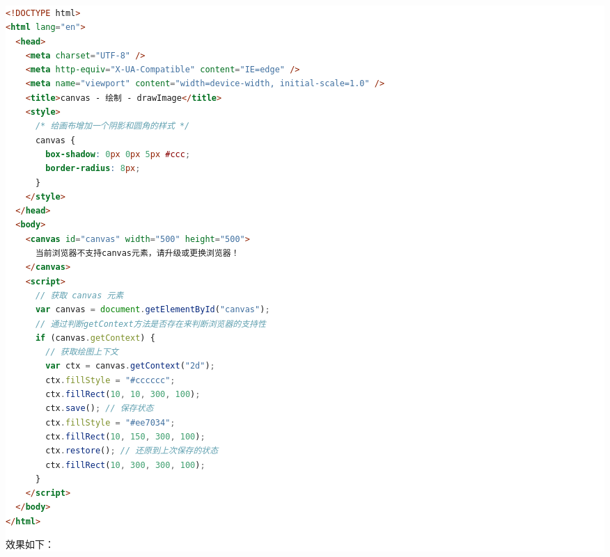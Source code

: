 ```html
<!DOCTYPE html>
<html lang="en">
  <head>
    <meta charset="UTF-8" />
    <meta http-equiv="X-UA-Compatible" content="IE=edge" />
    <meta name="viewport" content="width=device-width, initial-scale=1.0" />
    <title>canvas - 绘制 - drawImage</title>
    <style>
      /* 给画布增加一个阴影和圆角的样式 */
      canvas {
        box-shadow: 0px 0px 5px #ccc;
        border-radius: 8px;
      }
    </style>
  </head>
  <body>
    <canvas id="canvas" width="500" height="500">
      当前浏览器不支持canvas元素，请升级或更换浏览器！
    </canvas>
    <script>
      // 获取 canvas 元素
      var canvas = document.getElementById("canvas");
      // 通过判断getContext方法是否存在来判断浏览器的支持性
      if (canvas.getContext) {
        // 获取绘图上下文
        var ctx = canvas.getContext("2d");
        ctx.fillStyle = "#cccccc";
        ctx.fillRect(10, 10, 300, 100);
        ctx.save(); // 保存状态
        ctx.fillStyle = "#ee7034";
        ctx.fillRect(10, 150, 300, 100);
        ctx.restore(); // 还原到上次保存的状态
        ctx.fillRect(10, 300, 300, 100);
      }
    </script>
  </body>
</html>
```

效果如下：
